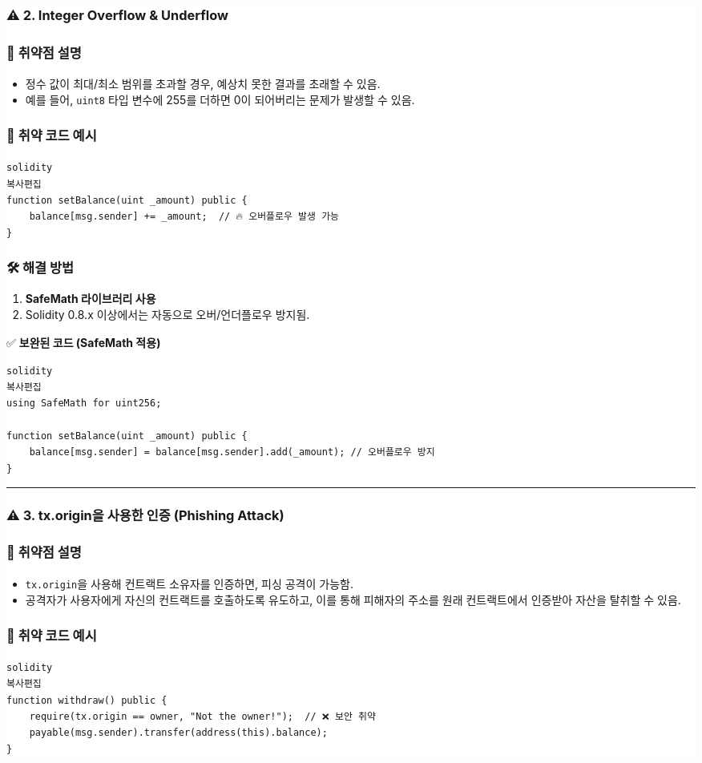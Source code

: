 ### ⚠️ 2. **Integer Overflow & Underflow**

### 🛑 **취약점 설명**

- 정수 값이 최대/최소 범위를 초과할 경우, 예상치 못한 결과를 초래할 수 있음.
- 예를 들어, `uint8` 타입 변수에 255를 더하면 0이 되어버리는 문제가 발생할 수 있음.

### 📌 **취약 코드 예시**

```solidity
solidity
복사편집
function setBalance(uint _amount) public {
    balance[msg.sender] += _amount;  // 🔥 오버플로우 발생 가능
}
```

### 🛠 **해결 방법**

1. **SafeMath 라이브러리 사용**
2. Solidity 0.8.x 이상에서는 자동으로 오버/언더플로우 방지됨.

✅ **보완된 코드 (SafeMath 적용)**

```solidity
solidity
복사편집
using SafeMath for uint256;

function setBalance(uint _amount) public {
    balance[msg.sender] = balance[msg.sender].add(_amount); // 오버플로우 방지
}
```

---

### ⚠️ 3. **tx.origin을 사용한 인증 (Phishing Attack)**

### 🛑 **취약점 설명**

- `tx.origin`을 사용해 컨트랙트 소유자를 인증하면, 피싱 공격이 가능함.
- 공격자가 사용자에게 자신의 컨트랙트를 호출하도록 유도하고, 이를 통해 피해자의 주소를 원래 컨트랙트에서 인증받아 자산을 탈취할 수 있음.

### 📌 **취약 코드 예시**

```solidity
solidity
복사편집
function withdraw() public {
    require(tx.origin == owner, "Not the owner!");  // ❌ 보안 취약
    payable(msg.sender).transfer(address(this).balance);
}
```

